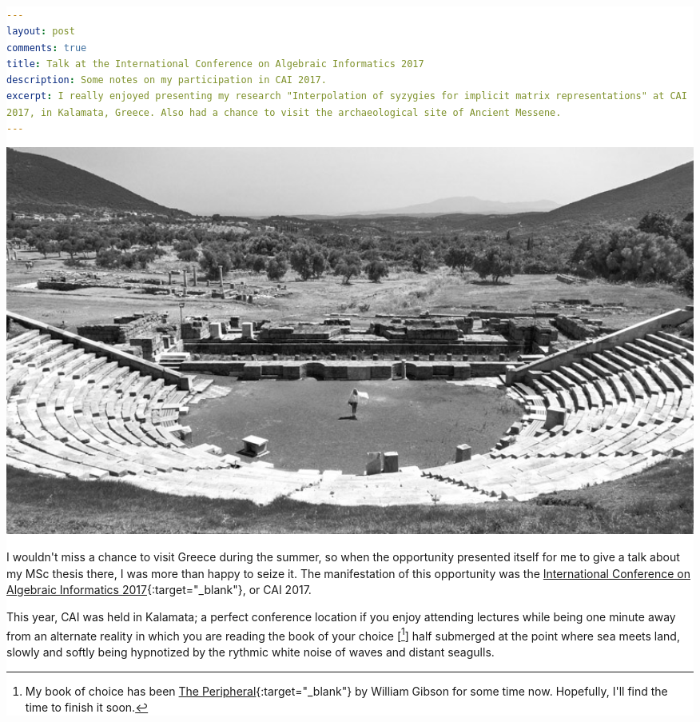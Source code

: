 ```yaml
---
layout: post
comments: true
title: Talk at the International Conference on Algebraic Informatics 2017
description: Some notes on my participation in CAI 2017.
excerpt: I really enjoyed presenting my research "Interpolation of syzygies for implicit matrix representations" at CAI 2017, in Kalamata, Greece. Also had a chance to visit the archaeological site of Ancient Messene.
---
```




<div class="img_extend">
    <div class="img_container">
        <div id="img_extend">
            <img style="width: 100%;" src="/assets/img/posts/2017-07-03-cai-2017/1.jpg">
        </div>
    </div>
</div>

I wouldn't miss a chance to visit Greece during the summer, so when the opportunity presented itself for me to give a talk about my MSc thesis there, I was more than happy to seize it. The manifestation of this opportunity was the [International Conference on Algebraic Informatics 2017](http://www.cargo.wlu.ca/CAI2017/){:target="_blank"}, or CAI 2017.

This year, CAI was held in Kalamata; a perfect conference location if you enjoy attending lectures while being one minute away from an alternate reality in which you are reading the book of your choice [[^1]] half submerged at the point where sea meets land, slowly and softly being hypnotized by the rythmic white noise of waves and distant seagulls.


[^1]: My book of choice has been [The Peripheral](https://goo.gl/TjKnJd){:target="_blank"} by William Gibson for some time now. Hopefully, I'll find the time to finish it soon.